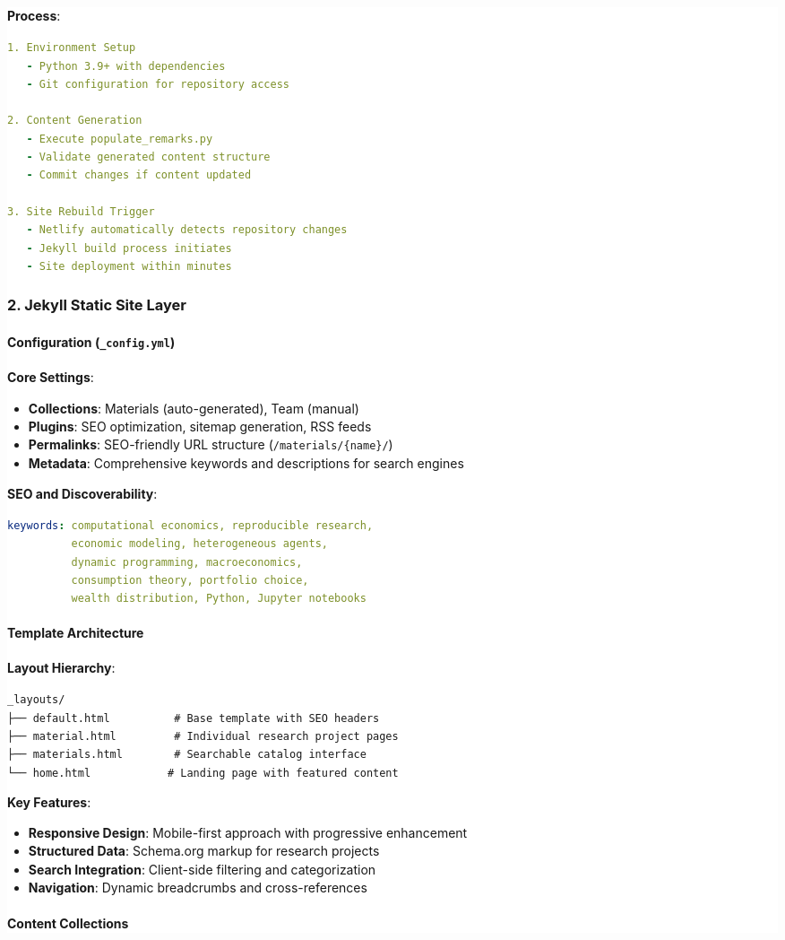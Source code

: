 **Process**:
```yaml
1. Environment Setup
   - Python 3.9+ with dependencies
   - Git configuration for repository access
   
2. Content Generation
   - Execute populate_remarks.py
   - Validate generated content structure
   - Commit changes if content updated

3. Site Rebuild Trigger
   - Netlify automatically detects repository changes
   - Jekyll build process initiates
   - Site deployment within minutes
```

### 2. Jekyll Static Site Layer

#### Configuration (`_config.yml`)
**Core Settings**:
- **Collections**: Materials (auto-generated), Team (manual)
- **Plugins**: SEO optimization, sitemap generation, RSS feeds
- **Permalinks**: SEO-friendly URL structure (`/materials/{name}/`)
- **Metadata**: Comprehensive keywords and descriptions for search engines

**SEO and Discoverability**:
```yaml
keywords: computational economics, reproducible research, 
          economic modeling, heterogeneous agents, 
          dynamic programming, macroeconomics, 
          consumption theory, portfolio choice, 
          wealth distribution, Python, Jupyter notebooks
```

#### Template Architecture

**Layout Hierarchy**:
```
_layouts/
├── default.html          # Base template with SEO headers
├── material.html         # Individual research project pages  
├── materials.html        # Searchable catalog interface
└── home.html            # Landing page with featured content
```

**Key Features**:
- **Responsive Design**: Mobile-first approach with progressive enhancement
- **Structured Data**: Schema.org markup for research projects
- **Search Integration**: Client-side filtering and categorization
- **Navigation**: Dynamic breadcrumbs and cross-references

#### Content Collections
